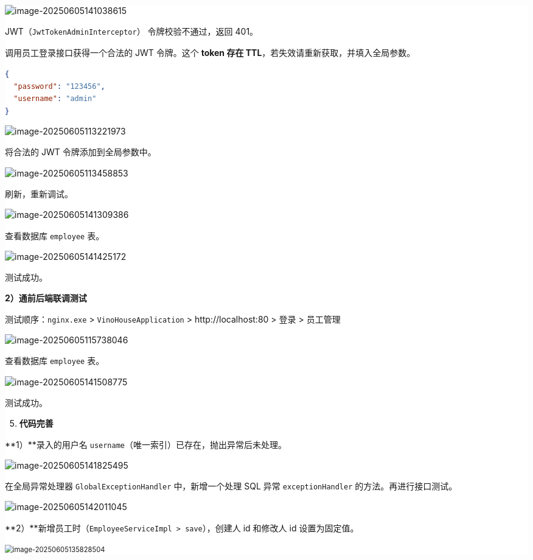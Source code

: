 ![image-20250605141038615](https://gitee.com/Koletis/pic-go/raw/master/202506051410792.png)

JWT（`JwtTokenAdminInterceptor`） 令牌校验不通过，返回 401。

调用员工登录接口获得一个合法的 JWT 令牌。这个 **token 存在 TTL**，若失效请重新获取，并填入全局参数。

```json
{
  "password": "123456",
  "username": "admin"
}
```

![image-20250605113221973](https://gitee.com/Koletis/pic-go/raw/master/202506051132163.png)

将合法的 JWT 令牌添加到全局参数中。


![image-20250605113458853](https://gitee.com/Koletis/pic-go/raw/master/202506051134013.png)

刷新，重新调试。

![image-20250605141309386](https://gitee.com/Koletis/pic-go/raw/master/202506051413572.png)

查看数据库 `employee` 表。

![image-20250605141425172](https://gitee.com/Koletis/pic-go/raw/master/202506051414304.png)

测试成功。

**2）通前后端联调测试**

测试顺序：`nginx.exe` >  `VinoHouseApplication` > http://localhost:80 > 登录 > 员工管理

![image-20250605115738046](https://gitee.com/Koletis/pic-go/raw/master/202506051157226.png)

查看数据库 `employee` 表。

![image-20250605141508775](https://gitee.com/Koletis/pic-go/raw/master/202506051415915.png)

测试成功。



5. **代码完善**

**1）**录入的用户名 `username`（唯一索引）已存在，抛出异常后未处理。

![image-20250605141825495](https://gitee.com/Koletis/pic-go/raw/master/202506051418652.png)

在全局异常处理器 `GlobalExceptionHandler` 中，新增一个处理 SQL 异常 `exceptionHandler` 的方法。再进行接口测试。

![image-20250605142011045](https://gitee.com/Koletis/pic-go/raw/master/202506051420228.png)

**2）**新增员工时（`EmployeeServiceImpl > save`），创建人 id 和修改人 id 设置为固定值。

<img src="https://gitee.com/Koletis/pic-go/raw/master/202506051358631.png" alt="image-20250605135828504" style="zoom:80%;" />
